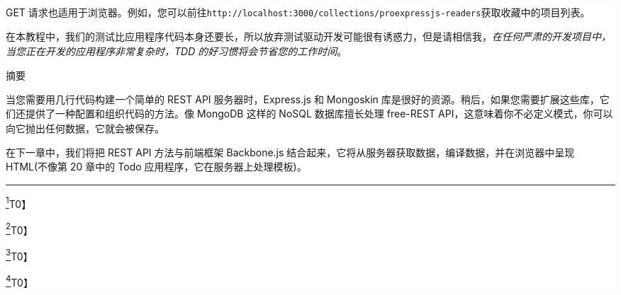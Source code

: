 GET 请求也适用于浏览器。例如，您可以前往`http://localhost:3000/collections/proexpressjs-readers`获取收藏中的项目列表。

在本教程中，我们的测试比应用程序代码本身还要长，所以放弃测试驱动开发可能很有诱惑力，但是请相信我，*在任何严肃的开发项目中，当您正在开发的应用程序非常复杂时，TDD 的好习惯将会节省您的工作时间*。

摘要

当您需要用几行代码构建一个简单的 REST API 服务器时，Express.js 和 Mongoskin 库是很好的资源。稍后，如果您需要扩展这些库，它们还提供了一种配置和组织代码的方法。像 MongoDB 这样的 NoSQL 数据库擅长处理 free-REST API，这意味着你不必定义模式，你可以向它抛出任何数据，它就会被保存。

在下一章中，我们将把 REST API 方法与前端框架 Backbone.js 结合起来，它将从服务器获取数据，编译数据，并在浏览器中呈现 HTML(不像第 20 章中的 Todo 应用程序，它在服务器上处理模板)。

__________________

[<sup>1</sup>](#_Fn1)T0】

[<sup>2</sup>](#_Fn2)T0】

[<sup>3</sup>](#_Fn3)T0】

[<sup>4</sup>](#_Fn4)T0】